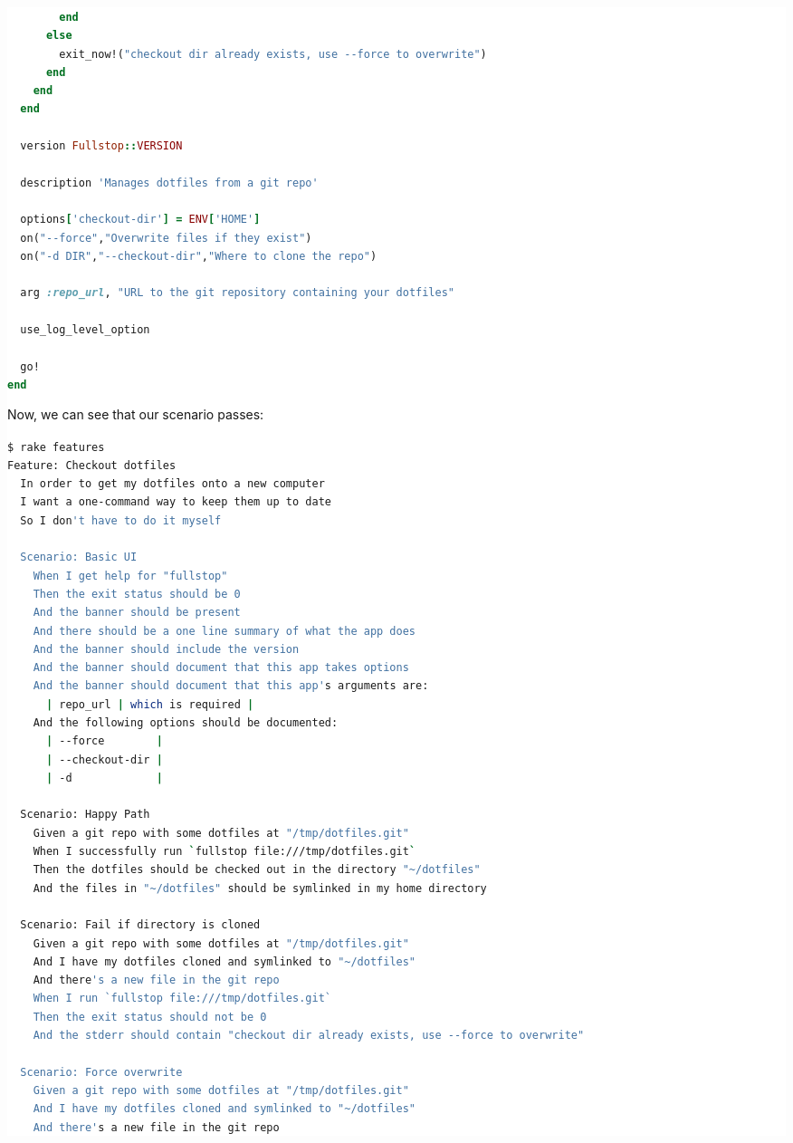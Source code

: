 ```ruby
        end
      else
        exit_now!("checkout dir already exists, use --force to overwrite")
      end
    end
  end

  version Fullstop::VERSION

  description 'Manages dotfiles from a git repo'

  options['checkout-dir'] = ENV['HOME']
  on("--force","Overwrite files if they exist")
  on("-d DIR","--checkout-dir","Where to clone the repo")

  arg :repo_url, "URL to the git repository containing your dotfiles"

  use_log_level_option

  go!
end
```

Now, we can see that our scenario passes:

```sh
$ rake features
Feature: Checkout dotfiles
  In order to get my dotfiles onto a new computer
  I want a one-command way to keep them up to date
  So I don't have to do it myself

  Scenario: Basic UI
    When I get help for "fullstop"
    Then the exit status should be 0
    And the banner should be present
    And there should be a one line summary of what the app does
    And the banner should include the version
    And the banner should document that this app takes options
    And the banner should document that this app's arguments are:
      | repo_url | which is required |
    And the following options should be documented:
      | --force        |
      | --checkout-dir |
      | -d             |

  Scenario: Happy Path
    Given a git repo with some dotfiles at "/tmp/dotfiles.git"
    When I successfully run `fullstop file:///tmp/dotfiles.git`
    Then the dotfiles should be checked out in the directory "~/dotfiles"
    And the files in "~/dotfiles" should be symlinked in my home directory

  Scenario: Fail if directory is cloned
    Given a git repo with some dotfiles at "/tmp/dotfiles.git"
    And I have my dotfiles cloned and symlinked to "~/dotfiles"
    And there's a new file in the git repo
    When I run `fullstop file:///tmp/dotfiles.git`
    Then the exit status should not be 0
    And the stderr should contain "checkout dir already exists, use --force to overwrite"

  Scenario: Force overwrite
    Given a git repo with some dotfiles at "/tmp/dotfiles.git"
    And I have my dotfiles cloned and symlinked to "~/dotfiles"
    And there's a new file in the git repo
```
